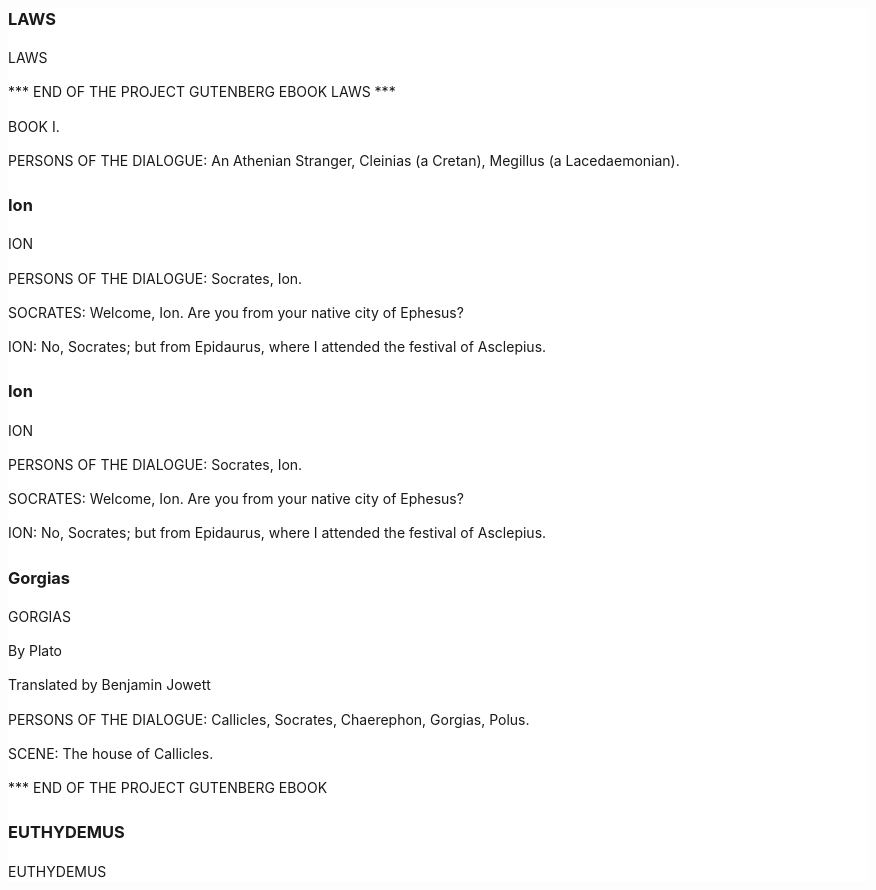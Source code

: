 
### **LAWS**


LAWS

*** END OF THE PROJECT GUTENBERG EBOOK LAWS ***



BOOK I.

PERSONS OF THE DIALOGUE: An Athenian Stranger, Cleinias (a Cretan),
Megillus (a Lacedaemonian).



### **Ion**

ION

PERSONS OF THE DIALOGUE: Socrates, Ion.


SOCRATES: Welcome, Ion. Are you from your native city of Ephesus?

ION: No, Socrates; but from Epidaurus, where I attended the festival of
Asclepius.

### **Ion**

ION

PERSONS OF THE DIALOGUE: Socrates, Ion.


SOCRATES: Welcome, Ion. Are you from your native city of Ephesus?

ION: No, Socrates; but from Epidaurus, where I attended the festival of
Asclepius.


### **Gorgias**

GORGIAS

By Plato

Translated by Benjamin Jowett

PERSONS OF THE DIALOGUE: Callicles, Socrates, Chaerephon, Gorgias,
Polus.

SCENE: The house of Callicles.

*** END OF THE PROJECT GUTENBERG EBOOK


### **EUTHYDEMUS**

EUTHYDEMUS

